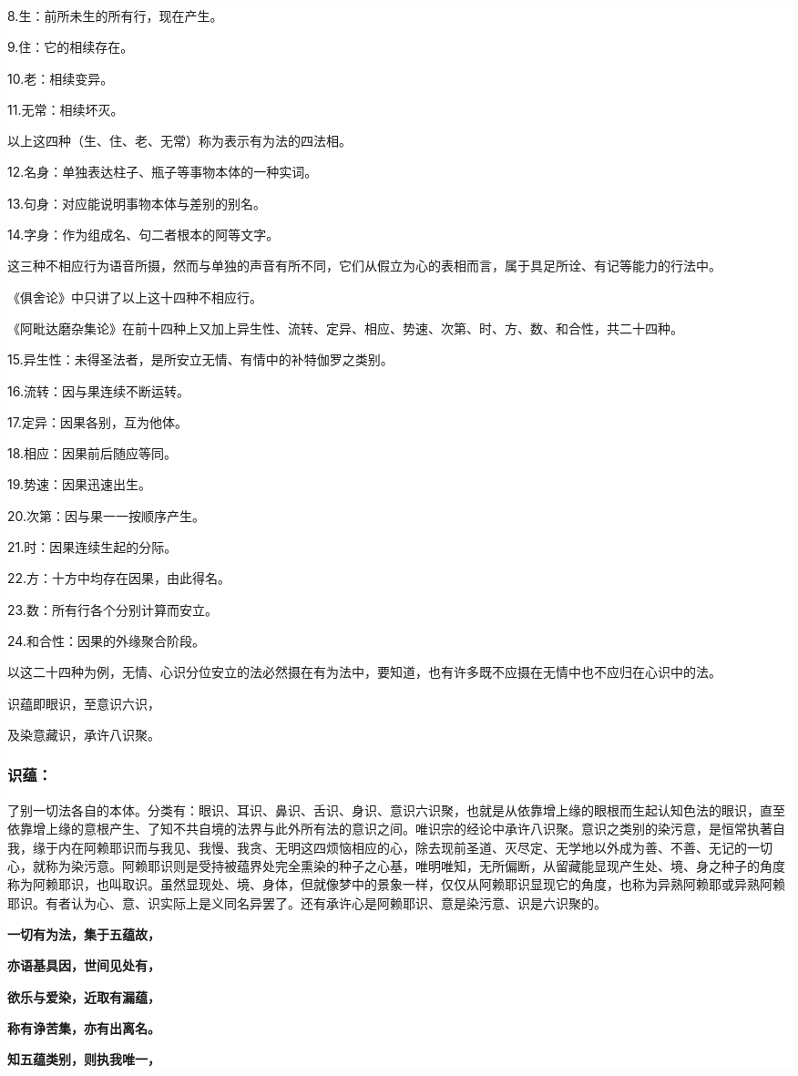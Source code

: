 8.生：前所未生的所有行，现在产生。

9.住：它的相续存在。

10.老：相续变异。

11.无常：相续坏灭。

以上这四种（生、住、老、无常）称为表示有为法的四法相。

12.名身：单独表达柱子、瓶子等事物本体的一种实词。

13.句身：对应能说明事物本体与差别的别名。

14.字身：作为组成名、句二者根本的阿等文字。

这三种不相应行为语音所摄，然而与单独的声音有所不同，它们从假立为心的表相而言，属于具足所诠、有记等能力的行法中。

《俱舍论》中只讲了以上这十四种不相应行。

《阿毗达磨杂集论》在前十四种上又加上异生性、流转、定异、相应、势速、次第、时、方、数、和合性，共二十四种。

15.异生性：未得圣法者，是所安立无情、有情中的补特伽罗之类别。

16.流转：因与果连续不断运转。

17.定异：因果各别，互为他体。

18.相应：因果前后随应等同。

19.势速：因果迅速出生。

20.次第：因与果一一按顺序产生。

21.时：因果连续生起的分际。

22.方：十方中均存在因果，由此得名。

23.数：所有行各个分别计算而安立。

24.和合性：因果的外缘聚合阶段。

以这二十四种为例，无情、心识分位安立的法必然摄在有为法中，要知道，也有许多既不应摄在无情中也不应归在心识中的法。

识蕴即眼识，至意识六识，

及染意藏识，承许八识聚。

### **识蕴**：

了别一切法各自的本体。分类有：眼识、耳识、鼻识、舌识、身识、意识六识聚，也就是从依靠增上缘的眼根而生起认知色法的眼识，直至依靠增上缘的意根产生、了知不共自境的法界与此外所有法的意识之间。唯识宗的经论中承许八识聚。意识之类别的染污意，是恒常执著自我，缘于内在阿赖耶识而与我见、我慢、我贪、无明这四烦恼相应的心，除去现前圣道、灭尽定、无学地以外成为善、不善、无记的一切心，就称为染污意。阿赖耶识则是受持被蕴界处完全熏染的种子之心基，唯明唯知，无所偏断，从留藏能显现产生处、境、身之种子的角度称为阿赖耶识，也叫取识。虽然显现处、境、身体，但就像梦中的景象一样，仅仅从阿赖耶识显现它的角度，也称为异熟阿赖耶或异熟阿赖耶识。有者认为心、意、识实际上是义同名异罢了。还有承许心是阿赖耶识、意是染污意、识是六识聚的。

**一切有为法，集于五蕴故，**

**亦语基具因，世间见处有，**

**欲乐与爱染，近取有漏蕴，**

**称有诤苦集，亦有出离名。**

**知五蕴类别，则执我唯一，**
